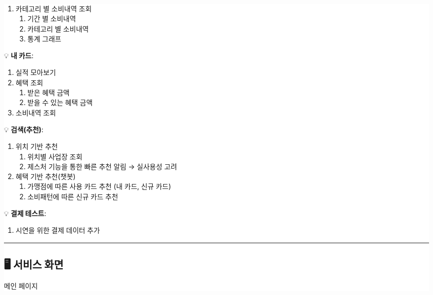 1.  카테고리 별 소비내역 조회
    1. 기간 별 소비내역
    2. 카테고리 별 소비내역
    3. 통계 그래프

💡 **내 카드**:

1.  실적 모아보기
2.  혜택 조회
    1. 받은 혜택 금액
    2. 받을 수 있는 혜택 금액
3.  소비내역 조회

💡 **검색(추천)**:

1.  위치 기반 추천
    1. 위치별 사업장 조회
    2. 제스처 기능을 통한 빠른 추천 알림 → 실사용성 고려
2.  혜택 기반 추천(챗봇)
    1. 가맹점에 따른 사용 카드 추천 (내 카드, 신규 카드)
    2. 소비패턴에 따른 신규 카드 추천

💡 **결제 테스트**:

1.  시연을 위한 결제 데이터 추가

---

## 🖥 서비스 화면

<summary>메인 페이지</summary>
<div markdown="1">